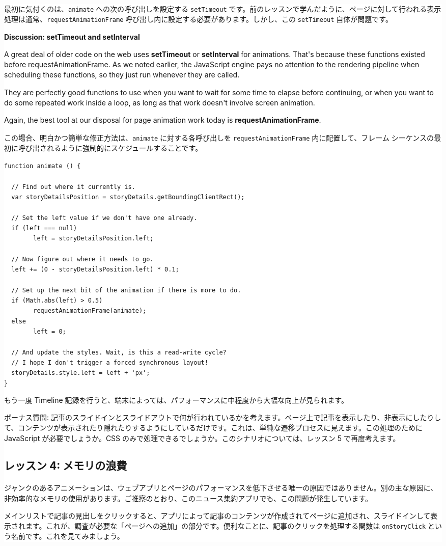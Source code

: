 
最初に気付くのは、`animate` への次の呼び出しを設定する `setTimeout` です。前のレッスンで学んだように、ページに対して行われる表示処理は通常、`requestAnimationFrame` 呼び出し内に設定する必要があります。しかし、この `setTimeout` 自体が問題です。<aside class="key-point">

<p><strong>Discussion: setTimeout and setInterval</strong></p>

<p>A great deal of older code on the web uses <strong>setTimeout</strong> or <strong>setInterval</strong> for animations. That's because these functions existed before requestAnimationFrame. As we noted earlier, the JavaScript engine pays no attention to the rendering pipeline when scheduling these functions, so they just run whenever they are called.</p>

<p>They are perfectly good functions to use when you want to wait for some time to elapse before continuing, or when you want to do some repeated work inside a loop, as long as that work doesn't involve screen animation.</p>

<p>Again, the best tool at our disposal for page animation work today is <strong>requestAnimationFrame</strong>.</p>

</aside> 

この場合、明白かつ簡単な修正方法は、`animate` に対する各呼び出しを `requestAnimationFrame` 内に配置して、フレーム シーケンスの最初に呼び出されるように強制的にスケジュールすることです。

    function animate () {
    
      // Find out where it currently is.
      var storyDetailsPosition = storyDetails.getBoundingClientRect();
    
      // Set the left value if we don't have one already.
      if (left === null)
            left = storyDetailsPosition.left;
    
      // Now figure out where it needs to go.
      left += (0 - storyDetailsPosition.left) * 0.1;
    
      // Set up the next bit of the animation if there is more to do.
      if (Math.abs(left) > 0.5)
            requestAnimationFrame(animate);
      else
            left = 0;
    
      // And update the styles. Wait, is this a read-write cycle?
      // I hope I don't trigger a forced synchronous layout!
      storyDetails.style.left = left + 'px';
    }
    

もう一度 Timeline 記録を行うと、端末によっては、パフォーマンスに中程度から大幅な向上が見られます。

ボーナス質問: 記事のスライドインとスライドアウトで何が行われているかを考えます。ページ上で記事を表示したり、非表示にしたりして、コンテンツが表示されたり隠れたりするようにしているだけです。これは、単純な遷移プロセスに見えます。この処理のために JavaScript が必要でしょうか。CSS のみで処理できるでしょうか。このシナリオについては、レッスン 5 で再度考えます。

## レッスン 4: メモリの浪費

ジャンクのあるアニメーションは、ウェブアプリとページのパフォーマンスを低下させる唯一の原因ではありません。別の主な原因に、非効率的なメモリの使用があります。ご推察のとおり、このニュース集約アプリでも、この問題が発生しています。

メインリストで記事の見出しをクリックすると、アプリによって記事のコンテンツが作成されてページに追加され、スライドインして表示されます。これが、調査が必要な「ページへの追加」の部分です。便利なことに、記事のクリックを処理する関数は `onStoryClick` という名前です。これを見てみましょう。
